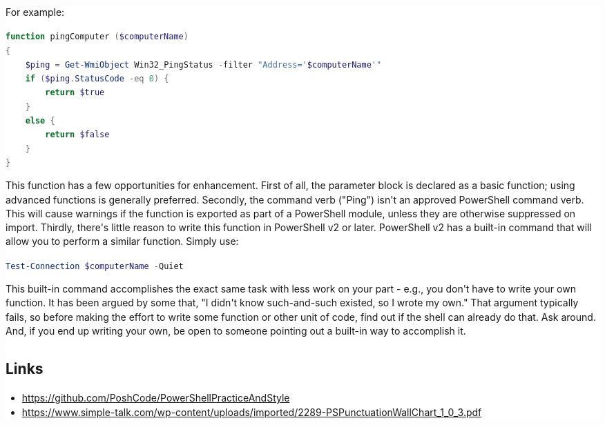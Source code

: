 For example:

```powershell
function pingComputer ($computerName)
{
    $ping = Get-WmiObject Win32_PingStatus -filter "Address='$computerName'"
    if ($ping.StatusCode -eq 0) {
        return $true
    }
    else {
        return $false
    }
}
```

This function has a few opportunities for enhancement. First of all, the parameter block is declared as a basic function; using advanced functions is generally preferred. Secondly, the command verb ("Ping") isn't an approved PowerShell command verb. This will cause warnings if the function is exported as part of a PowerShell module, unless they are otherwise suppressed on import.
Thirdly, there's little reason to write this function in PowerShell v2 or later. PowerShell v2 has a built-in command that will allow you to perform a similar function. Simply use:

```powershell
Test-Connection $computerName -Quiet
```

This built-in command accomplishes the exact same task with less work on your part - e.g., you don't have to write your own function.
It has been argued by some that, "I didn't know such-and-such existed, so I wrote my own." That argument typically fails, so before making the effort to write some function or other unit of code, find out if the shell can already do that. Ask around. And, if you end up writing your own, be open to someone pointing out a built-in way to accomplish it.

## Links

- <https://github.com/PoshCode/PowerShellPracticeAndStyle>
- <https://www.simple-talk.com/wp-content/uploads/imported/2289-PSPunctuationWallChart_1_0_3.pdf>